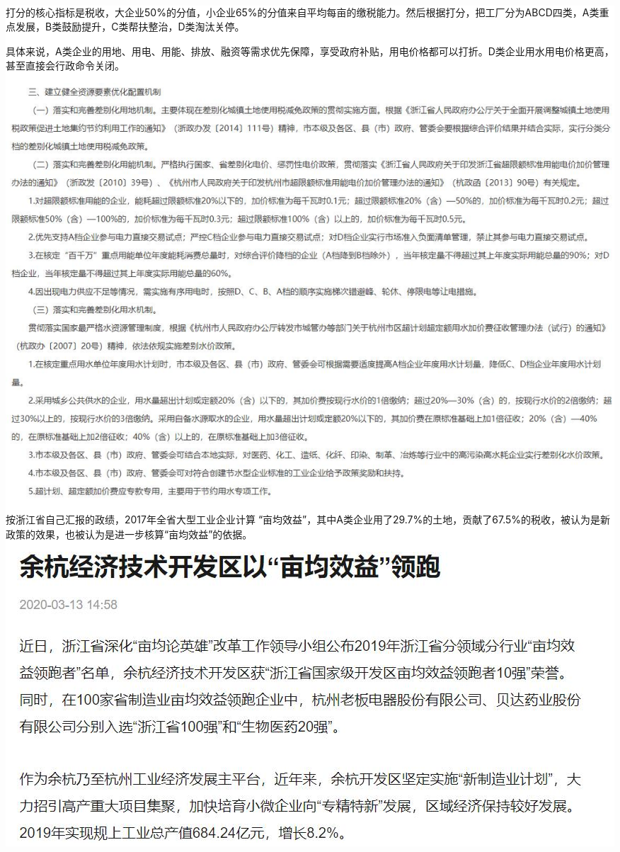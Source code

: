 打分的核心指标是税收，大企业50%的分值，小企业65%的分值来自平均每亩的缴税能力。然后根据打分，把工厂分为ABCD四类，A类重点发展，B类鼓励提升，C类帮扶整治，D类淘汰关停。

具体来说，A类企业的用地、用电、用能、排放、融资等需求优先保障，享受政府补贴，用电价格都可以打折。D类企业用水用电价格更高，甚至直接会行政命令关闭。

![](images/btnews/0201_0300/0273/media/image7.jpeg)

按浙江省自己汇报的政绩，2017年全省大型工业企业计算
“亩均效益”，其中A类企业用了29.7%的土地，贡献了67.5%的税收，被认为是新政策的效果，也被认为是进一步核算“亩均效益”的依据。

![](images/btnews/0201_0300/0273/media/image8.jpeg)
